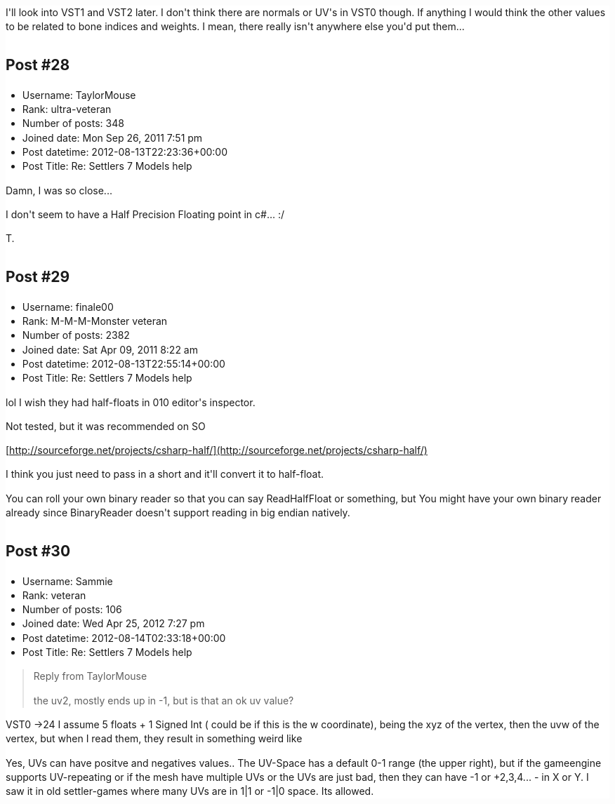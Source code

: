 
I'll look into VST1 and VST2 later. I don't think there are normals or UV's in VST0 though.
If anything I would think the other values to be related to bone indices and weights. I mean, there really isn't anywhere else you'd put them...
## Post #28
- Username: TaylorMouse
- Rank: ultra-veteran
- Number of posts: 348
- Joined date: Mon Sep 26, 2011 7:51 pm
- Post datetime: 2012-08-13T22:23:36+00:00
- Post Title: Re: Settlers 7 Models help

Damn, I was so close...

I don't seem to have a Half Precision Floating point in c#... :/


T.
## Post #29
- Username: finale00
- Rank: M-M-M-Monster veteran
- Number of posts: 2382
- Joined date: Sat Apr 09, 2011 8:22 am
- Post datetime: 2012-08-13T22:55:14+00:00
- Post Title: Re: Settlers 7 Models help

lol I wish they had half-floats in 010 editor's inspector.

Not tested, but it was recommended on SO

[http://sourceforge.net/projects/csharp-half/](http://sourceforge.net/projects/csharp-half/)

I think you just need to pass in a short and it'll convert it to half-float.

You can roll your own binary reader so that you can say ReadHalfFloat or something, but 
You might have your own binary reader already since BinaryReader doesn't support reading in big endian natively.
## Post #30
- Username: Sammie
- Rank: veteran
- Number of posts: 106
- Joined date: Wed Apr 25, 2012 7:27 pm
- Post datetime: 2012-08-14T02:33:18+00:00
- Post Title: Re: Settlers 7 Models help

> Reply from TaylorMouse
>
> the uv2, mostly ends up in -1, but is that an ok uv value?

VST0 ->24 I assume 5 floats + 1 Signed Int ( could be if this is the w coordinate), being the xyz of the vertex, then the uvw of the vertex, but when I read them, they result in something weird like

Yes, UVs can have positve and negatives values.. The UV-Space has a default 0-1 range (the upper right), but if the gameengine supports UV-repeating or if the mesh have multiple UVs or the UVs are just bad, then they can have -1 or +2,3,4... - in X or Y. I saw it in old settler-games where many UVs are in 1|1 or -1|0 space. Its allowed. 
